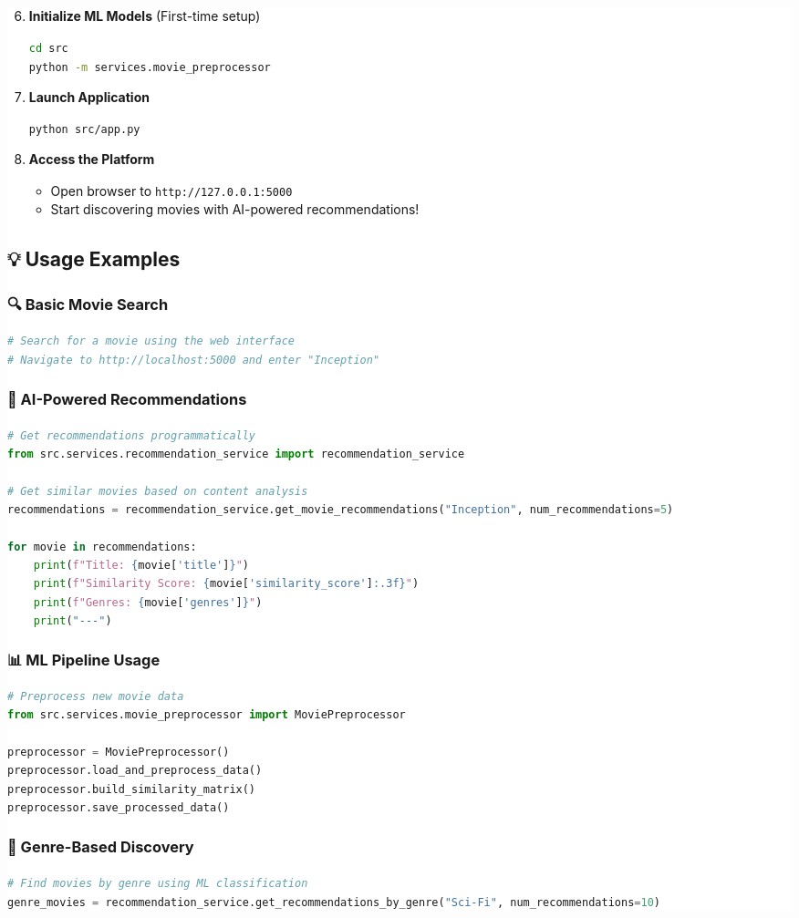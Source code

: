 6. **Initialize ML Models** (First-time setup)
   ```bash
   cd src
   python -m services.movie_preprocessor
   ```

7. **Launch Application**
   ```bash
   python src/app.py
   ```

8. **Access the Platform**
   - Open browser to `http://127.0.0.1:5000`
   - Start discovering movies with AI-powered recommendations!

## 💡 Usage Examples

### 🔍 Basic Movie Search
```python
# Search for a movie using the web interface
# Navigate to http://localhost:5000 and enter "Inception"
```

### 🤖 AI-Powered Recommendations
```python
# Get recommendations programmatically
from src.services.recommendation_service import recommendation_service

# Get similar movies based on content analysis
recommendations = recommendation_service.get_movie_recommendations("Inception", num_recommendations=5)

for movie in recommendations:
    print(f"Title: {movie['title']}")
    print(f"Similarity Score: {movie['similarity_score']:.3f}")
    print(f"Genres: {movie['genres']}")
    print("---")
```

### 📊 ML Pipeline Usage
```python
# Preprocess new movie data
from src.services.movie_preprocessor import MoviePreprocessor

preprocessor = MoviePreprocessor()
preprocessor.load_and_preprocess_data()
preprocessor.build_similarity_matrix()
preprocessor.save_processed_data()
```

### 🎯 Genre-Based Discovery
```python
# Find movies by genre using ML classification
genre_movies = recommendation_service.get_recommendations_by_genre("Sci-Fi", num_recommendations=10)
```
